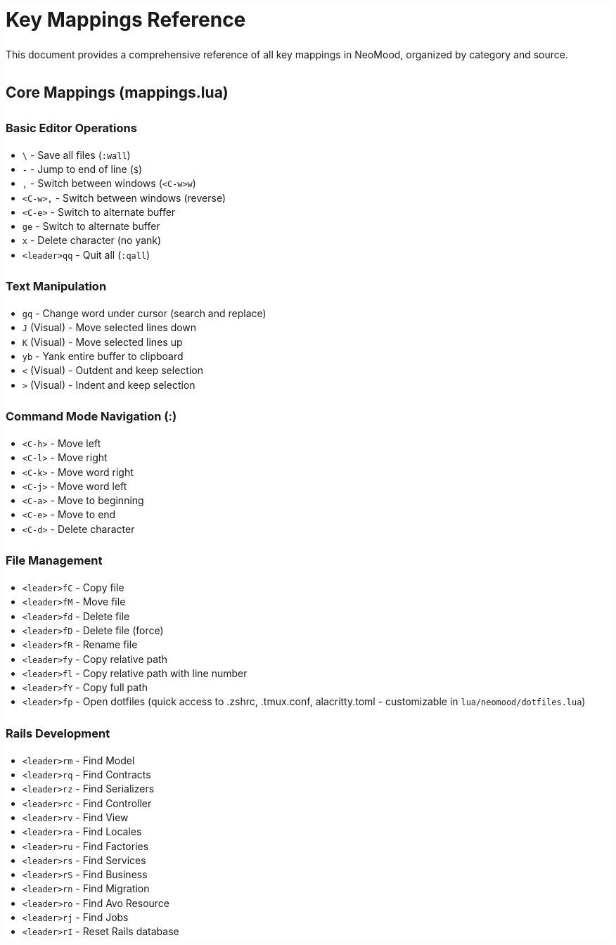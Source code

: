 # Key Mappings Reference

This document provides a comprehensive reference of all key mappings in NeoMood, organized by category and source.

## Core Mappings (mappings.lua)

### Basic Editor Operations
- `\` - Save all files (`:wall`)
- `-` - Jump to end of line (`$`)
- `,` - Switch between windows (`<C-w>w`)
- `<C-w>,` - Switch between windows (reverse)
- `<C-e>` - Switch to alternate buffer
- `ge` - Switch to alternate buffer
- `x` - Delete character (no yank)
- `<leader>qq` - Quit all (`:qall`)

### Text Manipulation
- `gq` - Change word under cursor (search and replace)
- `J` (Visual) - Move selected lines down
- `K` (Visual) - Move selected lines up
- `yb` - Yank entire buffer to clipboard
- `<` (Visual) - Outdent and keep selection
- `>` (Visual) - Indent and keep selection

### Command Mode Navigation (:)
- `<C-h>` - Move left
- `<C-l>` - Move right
- `<C-k>` - Move word right
- `<C-j>` - Move word left
- `<C-a>` - Move to beginning
- `<C-e>` - Move to end
- `<C-d>` - Delete character

### File Management
- `<leader>fC` - Copy file
- `<leader>fM` - Move file
- `<leader>fd` - Delete file
- `<leader>fD` - Delete file (force)
- `<leader>fR` - Rename file
- `<leader>fy` - Copy relative path
- `<leader>fl` - Copy relative path with line number
- `<leader>fY` - Copy full path
- `<leader>fp` - Open dotfiles (quick access to .zshrc, .tmux.conf, alacritty.toml - customizable in `lua/neomood/dotfiles.lua`)

### Rails Development
- `<leader>rm` - Find Model
- `<leader>rq` - Find Contracts
- `<leader>rz` - Find Serializers
- `<leader>rc` - Find Controller
- `<leader>rv` - Find View
- `<leader>ra` - Find Locales
- `<leader>ru` - Find Factories
- `<leader>rs` - Find Services
- `<leader>rS` - Find Business
- `<leader>rn` - Find Migration
- `<leader>ro` - Find Avo Resource
- `<leader>rj` - Find Jobs
- `<leader>rI` - Reset Rails database